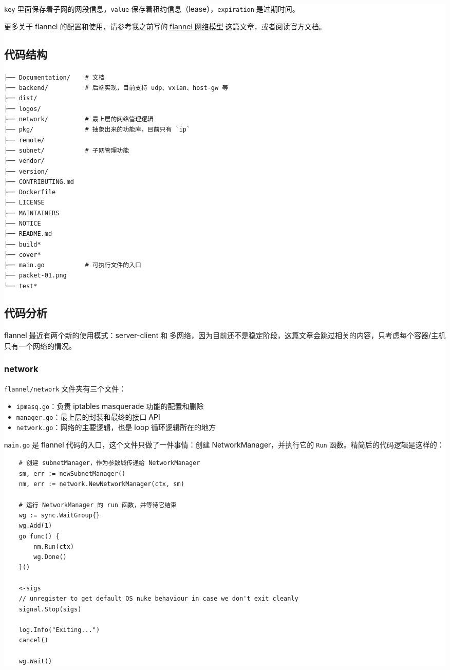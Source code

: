 `key` 里面保存着子网的网段信息，`value` 保存着租约信息（lease），`expiration` 是过期时间。

更多关于 flannel 的配置和使用，请参考我之前写的 [flannel 网络模型](http://cizixs.com/2016/06/15/flannel-overlay-network) 这篇文章，或者阅读官方文档。

## 代码结构

```
├── Documentation/    # 文档
├── backend/          # 后端实现，目前支持 udp、vxlan、host-gw 等
├── dist/
├── logos/
├── network/          # 最上层的网络管理逻辑
├── pkg/              # 抽象出来的功能库，目前只有 `ip`
├── remote/
├── subnet/           # 子网管理功能
├── vendor/
├── version/
├── CONTRIBUTING.md
├── Dockerfile
├── LICENSE
├── MAINTAINERS
├── NOTICE
├── README.md
├── build*
├── cover*
├── main.go           # 可执行文件的入口
├── packet-01.png
└── test*
```

## 代码分析

flannel 最近有两个新的使用模式：server-client 和 多网络，因为目前还不是稳定阶段，这篇文章会跳过相关的内容，只考虑每个容器/主机只有一个网络的情况。

### **network**

`flannel/network` 文件夹有三个文件：

- `ipmasq.go`：负责 iptables masquerade 功能的配置和删除
- `manager.go`：最上层的封装和最终的接口 API
- `network.go`：网络的主要逻辑，也是 loop 循环逻辑所在的地方

`main.go` 是 flannel 代码的入口，这个文件只做了一件事情：创建 NetworkManager，并执行它的 `Run` 函数。精简后的代码逻辑是这样的：

```
    # 创建 subnetManager，作为参数城传递给 NetworkManager
    sm, err := newSubnetManager()
    nm, err := network.NewNetworkManager(ctx, sm)

	# 运行 NetworkManager 的 run 函数，并等待它结束
	wg := sync.WaitGroup{}
	wg.Add(1)
	go func() {
    	nm.Run(ctx)
		wg.Done()
	}()

	<-sigs
	// unregister to get default OS nuke behaviour in case we don't exit cleanly
	signal.Stop(sigs)

	log.Info("Exiting...")
	cancel()

	wg.Wait()
```